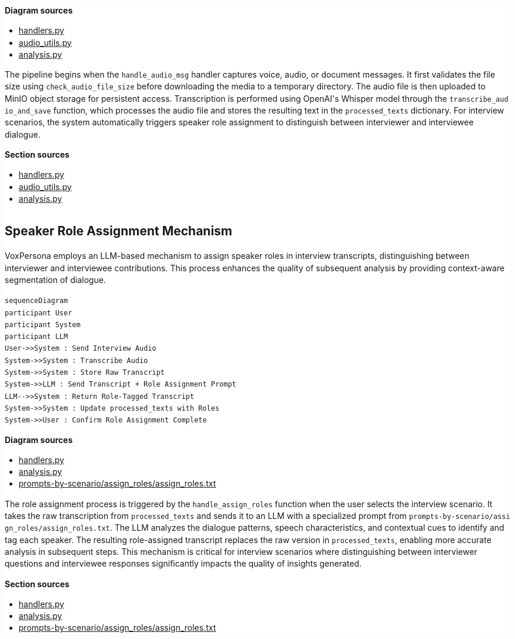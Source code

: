 **Diagram sources**
- [handlers.py](file://src/handlers.py#L400-L490)
- [audio_utils.py](file://src/audio_utils.py#L20-L50)
- [analysis.py](file://src/analysis.py#L100-L150)

The pipeline begins when the `handle_audio_msg` handler captures voice, audio, or document messages. It first validates the file size using `check_audio_file_size` before downloading the media to a temporary directory. The audio file is then uploaded to MinIO object storage for persistent access. Transcription is performed using OpenAI's Whisper model through the `transcribe_audio_and_save` function, which processes the audio file and stores the resulting text in the `processed_texts` dictionary. For interview scenarios, the system automatically triggers speaker role assignment to distinguish between interviewer and interviewee dialogue.

**Section sources**
- [handlers.py](file://src/handlers.py#L400-L490)
- [audio_utils.py](file://src/audio_utils.py#L20-L50)
- [analysis.py](file://src/analysis.py#L100-L150)

## Speaker Role Assignment Mechanism

VoxPersona employs an LLM-based mechanism to assign speaker roles in interview transcripts, distinguishing between interviewer and interviewee contributions. This process enhances the quality of subsequent analysis by providing context-aware segmentation of dialogue.

```mermaid
sequenceDiagram
participant User
participant System
participant LLM
User->>System : Send Interview Audio
System->>System : Transcribe Audio
System->>System : Store Raw Transcript
System->>LLM : Send Transcript + Role Assignment Prompt
LLM-->>System : Return Role-Tagged Transcript
System->>System : Update processed_texts with Roles
System->>User : Confirm Role Assignment Complete
```

**Diagram sources**
- [handlers.py](file://src/handlers.py#L350-L390)
- [analysis.py](file://src/analysis.py#L450-L490)
- [prompts-by-scenario/assign_roles/assign_roles.txt](file://prompts-by-scenario/assign_roles/assign_roles.txt)

The role assignment process is triggered by the `handle_assign_roles` function when the user selects the interview scenario. It takes the raw transcription from `processed_texts` and sends it to an LLM with a specialized prompt from `prompts-by-scenario/assign_roles/assign_roles.txt`. The LLM analyzes the dialogue patterns, speech characteristics, and contextual cues to identify and tag each speaker. The resulting role-assigned transcript replaces the raw version in `processed_texts`, enabling more accurate analysis in subsequent steps. This mechanism is critical for interview scenarios where distinguishing between interviewer questions and interviewee responses significantly impacts the quality of insights generated.

**Section sources**
- [handlers.py](file://src/handlers.py#L350-L390)
- [analysis.py](file://src/analysis.py#L450-L490)
- [prompts-by-scenario/assign_roles/assign_roles.txt](file://prompts-by-scenario/assign_roles/assign_roles.txt)
